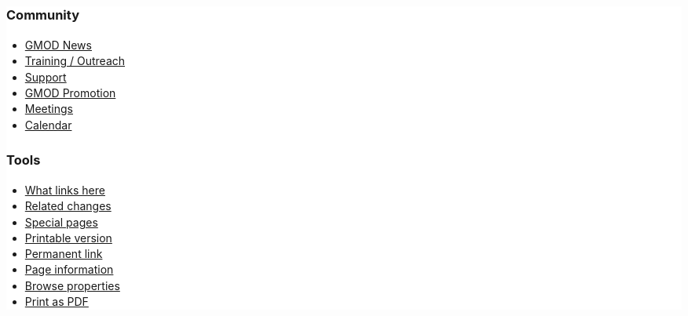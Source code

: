 </div>

</div>

<div id="p-Community" class="portal" role="navigation"
aria-labelledby="p-Community-label">

### Community

<div class="body">

- <span id="n-GMOD-News">[GMOD News](GMOD_News)</span>
- <span id="n-Training-.2F-Outreach">[Training /
  Outreach](Training_and_Outreach)</span>
- <span id="n-Support">[Support](Support)</span>
- <span id="n-GMOD-Promotion">[GMOD Promotion](GMOD_Promotion)</span>
- <span id="n-Meetings">[Meetings](Meetings)</span>
- <span id="n-Calendar">[Calendar](Calendar)</span>

</div>

</div>

<div id="p-tb" class="portal" role="navigation"
aria-labelledby="p-tb-label">

### Tools

<div class="body">

- <span id="t-whatlinkshere"><a href="Special:WhatLinksHere/Modware_Presentation" accesskey="j"
  title="A list of all wiki pages that link here [j]">What links here</a></span>
- <span id="t-recentchangeslinked"><a href="Special:RecentChangesLinked/Modware_Presentation" accesskey="k"
  title="Recent changes in pages linked from this page [k]">Related
  changes</a></span>
- <span id="t-specialpages"><a href="Special:SpecialPages" accesskey="q"
  title="A list of all special pages [q]">Special pages</a></span>
- <span id="t-print"><a
  href="http://gmod.org/mediawiki/index.php?title=Modware_Presentation&amp;printable=yes"
  rel="alternate" accesskey="p"
  title="Printable version of this page [p]">Printable version</a></span>
- <span id="t-permalink">[Permanent
  link](http://gmod.org/mediawiki/index.php?title=Modware_Presentation&oldid=24341 "Permanent link to this revision of the page")</span>
- <span id="t-info">[Page
  information](http://gmod.org/mediawiki/index.php?title=Modware_Presentation&action=info)</span>
- <span id="t-smwbrowselink"><a href="Special:Browse/Modware_Presentation" rel="smw-browse">Browse
  properties</a></span>
- <span id="t-pdf">[Print as
  PDF](http://gmod.org/mediawiki/index.php?title=Special:PdfPrint&page=Modware_Presentation)</span>

</div>

</div>
